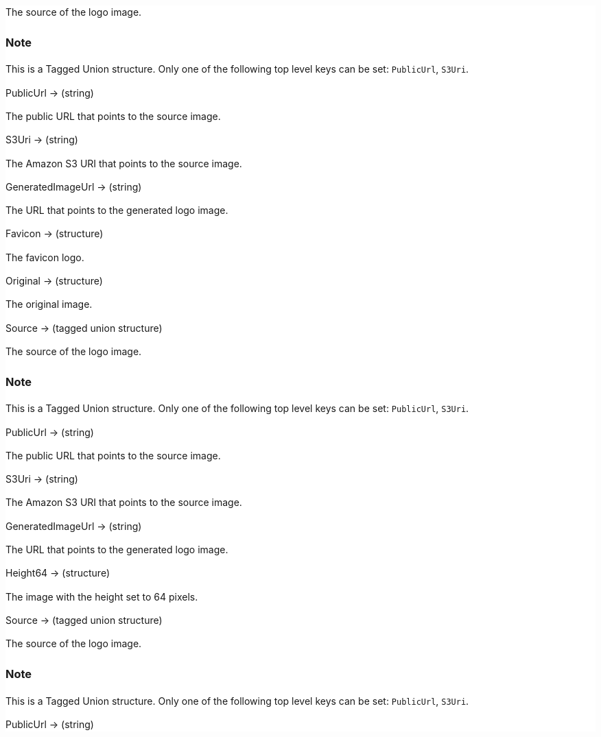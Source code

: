 The source of the logo image.

### Note

This is a Tagged Union structure. Only one of the following top level keys can be set: `PublicUrl`, `S3Uri`.

PublicUrl -> (string)

The public URL that points to the source image.

S3Uri -> (string)

The Amazon S3 URI that points to the source image.

GeneratedImageUrl -> (string)

The URL that points to the generated logo image.

Favicon -> (structure)

The favicon logo.

Original -> (structure)

The original image.

Source -> (tagged union structure)

The source of the logo image.

### Note

This is a Tagged Union structure. Only one of the following top level keys can be set: `PublicUrl`, `S3Uri`.

PublicUrl -> (string)

The public URL that points to the source image.

S3Uri -> (string)

The Amazon S3 URI that points to the source image.

GeneratedImageUrl -> (string)

The URL that points to the generated logo image.

Height64 -> (structure)

The image with the height set to 64 pixels.

Source -> (tagged union structure)

The source of the logo image.

### Note

This is a Tagged Union structure. Only one of the following top level keys can be set: `PublicUrl`, `S3Uri`.

PublicUrl -> (string)

